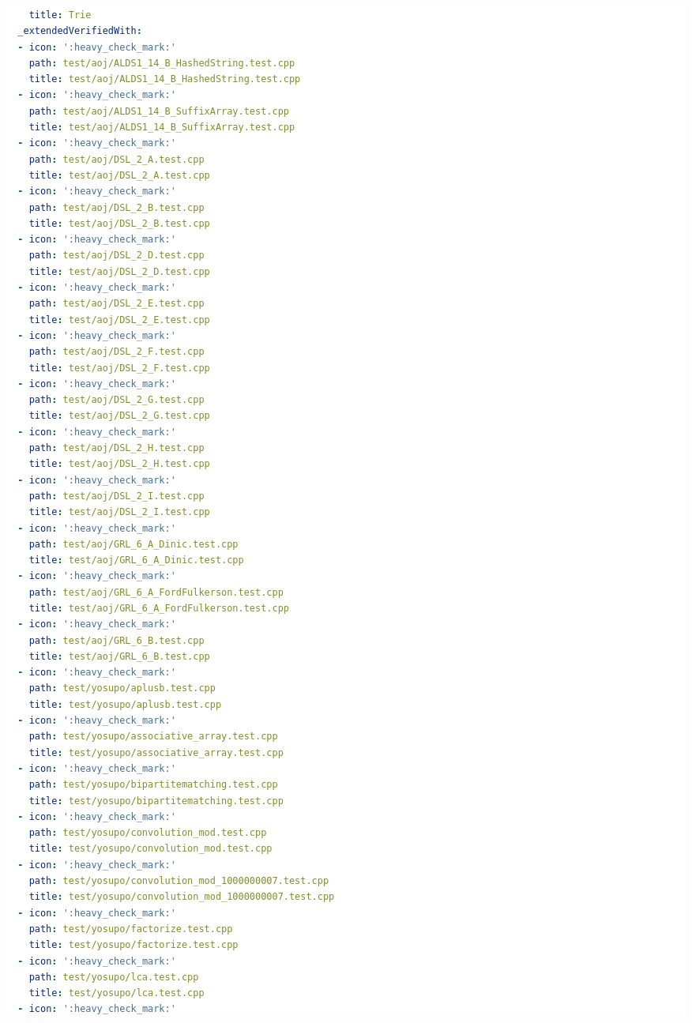 ```yaml
    title: Trie
  _extendedVerifiedWith:
  - icon: ':heavy_check_mark:'
    path: test/aoj/ALDS1_14_B_HashedString.test.cpp
    title: test/aoj/ALDS1_14_B_HashedString.test.cpp
  - icon: ':heavy_check_mark:'
    path: test/aoj/ALDS1_14_B_SuffixArray.test.cpp
    title: test/aoj/ALDS1_14_B_SuffixArray.test.cpp
  - icon: ':heavy_check_mark:'
    path: test/aoj/DSL_2_A.test.cpp
    title: test/aoj/DSL_2_A.test.cpp
  - icon: ':heavy_check_mark:'
    path: test/aoj/DSL_2_B.test.cpp
    title: test/aoj/DSL_2_B.test.cpp
  - icon: ':heavy_check_mark:'
    path: test/aoj/DSL_2_D.test.cpp
    title: test/aoj/DSL_2_D.test.cpp
  - icon: ':heavy_check_mark:'
    path: test/aoj/DSL_2_E.test.cpp
    title: test/aoj/DSL_2_E.test.cpp
  - icon: ':heavy_check_mark:'
    path: test/aoj/DSL_2_F.test.cpp
    title: test/aoj/DSL_2_F.test.cpp
  - icon: ':heavy_check_mark:'
    path: test/aoj/DSL_2_G.test.cpp
    title: test/aoj/DSL_2_G.test.cpp
  - icon: ':heavy_check_mark:'
    path: test/aoj/DSL_2_H.test.cpp
    title: test/aoj/DSL_2_H.test.cpp
  - icon: ':heavy_check_mark:'
    path: test/aoj/DSL_2_I.test.cpp
    title: test/aoj/DSL_2_I.test.cpp
  - icon: ':heavy_check_mark:'
    path: test/aoj/GRL_6_A_Dinic.test.cpp
    title: test/aoj/GRL_6_A_Dinic.test.cpp
  - icon: ':heavy_check_mark:'
    path: test/aoj/GRL_6_A_FordFulkerson.test.cpp
    title: test/aoj/GRL_6_A_FordFulkerson.test.cpp
  - icon: ':heavy_check_mark:'
    path: test/aoj/GRL_6_B.test.cpp
    title: test/aoj/GRL_6_B.test.cpp
  - icon: ':heavy_check_mark:'
    path: test/yosupo/aplusb.test.cpp
    title: test/yosupo/aplusb.test.cpp
  - icon: ':heavy_check_mark:'
    path: test/yosupo/associative_array.test.cpp
    title: test/yosupo/associative_array.test.cpp
  - icon: ':heavy_check_mark:'
    path: test/yosupo/bipartitematching.test.cpp
    title: test/yosupo/bipartitematching.test.cpp
  - icon: ':heavy_check_mark:'
    path: test/yosupo/convolution_mod.test.cpp
    title: test/yosupo/convolution_mod.test.cpp
  - icon: ':heavy_check_mark:'
    path: test/yosupo/convolution_mod_1000000007.test.cpp
    title: test/yosupo/convolution_mod_1000000007.test.cpp
  - icon: ':heavy_check_mark:'
    path: test/yosupo/factorize.test.cpp
    title: test/yosupo/factorize.test.cpp
  - icon: ':heavy_check_mark:'
    path: test/yosupo/lca.test.cpp
    title: test/yosupo/lca.test.cpp
  - icon: ':heavy_check_mark:'
```